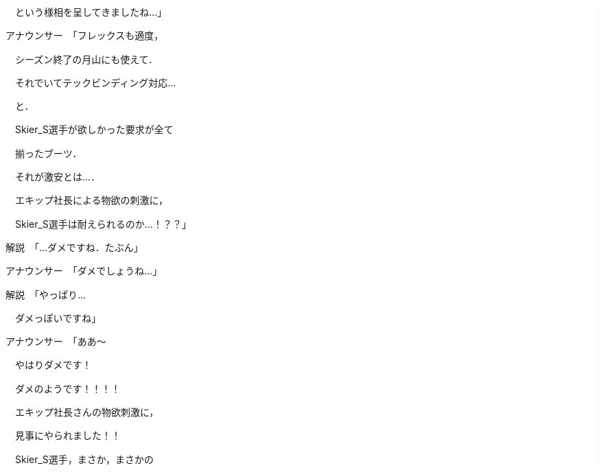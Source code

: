 
　という様相を呈してきましたね…」





アナウンサー　「フレックスも適度，


　シーズン終了の月山にも使えて．


　それでいてテックビンディング対応…


　と．


　Skier_S選手が欲しかった要求が全て


　揃ったブーツ．


　それが激安とは…．


　エキップ社長による物欲の刺激に，


　Skier_S選手は耐えられるのか…！？？」





解説　「…ダメですね．たぶん」





アナウンサー　「ダメでしょうね…」





解説　「やっぱり…


　ダメっぽいですね」





アナウンサー　「ああ～


　やはりダメです！


　ダメのようです！！！！


　エキップ社長さんの物欲刺激に，


　見事にやられました！！


　Skier_S選手，まさか，まさかの

